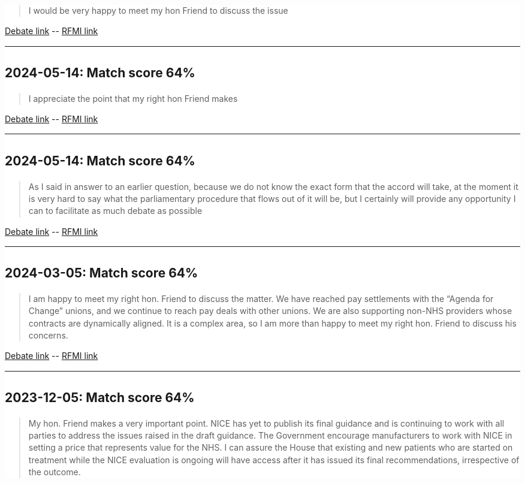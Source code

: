 >I would be very happy to meet my hon Friend to discuss the issue

[Debate link](https://www.theyworkforyou.com/debates/?id=2024-04-23a.780.0)  --  [RFMI link](https://www.theyworkforyou.com/mp/24759/register)


---



## 2024-05-14: Match score 64%

>I appreciate the point that my right hon Friend makes

[Debate link](https://www.theyworkforyou.com/debates/?id=2024-05-14c.156.4)  --  [RFMI link](https://www.theyworkforyou.com/mp/24759/register)


---



## 2024-05-14: Match score 64%

>As I said in answer to an earlier question, because we do not know the exact form that the accord will take, at the moment it is very hard to say what the parliamentary procedure that  flows out of it will be, but I certainly will provide any opportunity I can to facilitate as much debate as possible

[Debate link](https://www.theyworkforyou.com/debates/?id=2024-05-14c.156.4)  --  [RFMI link](https://www.theyworkforyou.com/mp/24759/register)


---



## 2024-03-05: Match score 64%

>I am happy to meet my right hon. Friend to discuss the matter. We have reached pay settlements with the “Agenda for Change” unions, and we continue to reach pay deals with other unions. We are also supporting non-NHS providers whose contracts are dynamically aligned. It is a complex area, so I am more than happy to meet my right hon. Friend to discuss his concerns.

[Debate link](https://www.theyworkforyou.com/debates/?id=2024-03-05a.762.1)  --  [RFMI link](https://www.theyworkforyou.com/mp/24759/register)


---



## 2023-12-05: Match score 64%

>My hon. Friend makes a very important point. NICE has yet to publish its final guidance and is continuing to work with all parties to address the issues raised in the draft guidance. The Government encourage manufacturers to work with NICE in setting a price that represents value for the NHS. I can assure the House that existing and new patients who are started on treatment while the NICE evaluation is ongoing will have access after it has issued its final recommendations, irrespective of the outcome.
